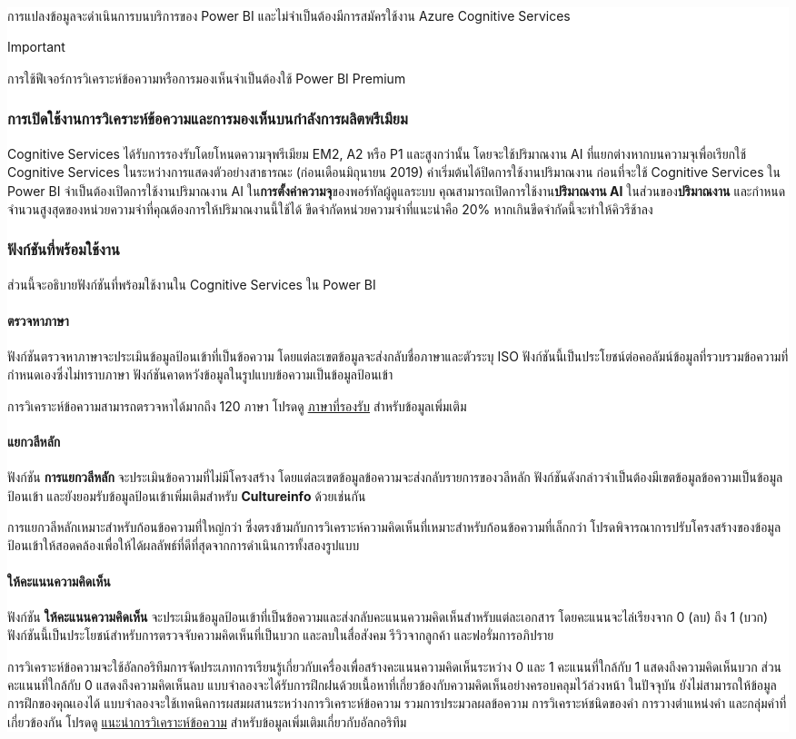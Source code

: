 การแปลงข้อมูลจะดำเนินการบนบริการของ Power BI และไม่จำเป็นต้องมีการสมัครใช้งาน Azure Cognitive Services 

> [!IMPORTANT]
> 
> การใช้ฟีเจอร์การวิเคราะห์ข้อความหรือการมองเห็นจำเป็นต้องใช้ Power BI Premium

### <a name="enabling-text-analytics-and-vision-on-premium-capacities"></a>การเปิดใช้งานการวิเคราะห์ข้อความและการมองเห็นบนกำลังการผลิตพรีเมียม

Cognitive Services ได้รับการรองรับโดยโหนดความจุพรีเมียม EM2, A2 หรือ P1 และสูงกว่านั้น โดยจะใช้ปริมาณงาน AI ที่แยกต่างหากบนความจุเพื่อเรียกใช้ Cognitive Services ในระหว่างการแสดงตัวอย่างสาธารณะ (ก่อนเดือนมิถุนายน 2019) ค่าเริ่มต้นได้ปิดการใช้งานปริมาณงาน ก่อนที่จะใช้ Cognitive Services ใน Power BI จำเป็นต้องเปิดการใช้งานปริมาณงาน  AI ใน**การตั้งค่าความจุ**ของพอร์ทัลผู้ดูแลระบบ คุณสามารถเปิดการใช้งาน**ปริมาณงาน  AI** ในส่วนของ**ปริมาณงาน** และกำหนดจำนวนสูงสุดของหน่วยความจำที่คุณต้องการให้ปริมาณงานนี้ใช้ได้ ขีดจำกัดหน่วยความจำที่แนะนำคือ 20% หากเกินขีดจำกัดนี้จะทำให้คิวรีช้าลง

### <a name="available-functions"></a>ฟังก์ชันที่พร้อมใช้งาน

ส่วนนี้จะอธิบายฟังก์ชันที่พร้อมใช้งานใน Cognitive Services ใน Power BI

#### <a name="detect-language"></a>ตรวจหาภาษา

ฟังก์ชันตรวจหาภาษาจะประเมินข้อมูลป้อนเข้าที่เป็นข้อความ โดยแต่ละเขตข้อมูลจะส่งกลับชื่อภาษาและตัวระบุ ISO ฟังก์ชันนี้เป็นประโยชน์ต่อคอลัมน์ข้อมูลที่รวบรวมข้อความที่กำหนดเองซึ่งไม่ทราบภาษา ฟังก์ชันคาดหวังข้อมูลในรูปแบบข้อความเป็นข้อมูลป้อนเข้า

การวิเคราะห์ข้อความสามารถตรวจหาได้มากถึง 120 ภาษา โปรดดู [ภาษาที่รองรับ](https://docs.microsoft.com/azure/cognitive-services/text-analytics/text-analytics-supported-languages) สำหรับข้อมูลเพิ่มเติม

#### <a name="extract-key-phrases"></a>แยกวลีหลัก

ฟังก์ชัน **การแยกวลีหลัก** จะประเมินข้อความที่ไม่มีโครงสร้าง โดยแต่ละเขตข้อมูลข้อความจะส่งกลับรายการของวลีหลัก ฟังก์ชันดังกล่าวจำเป็นต้องมีเขตข้อมูลข้อความเป็นข้อมูลป้อนเข้า และยังยอมรับข้อมูลป้อนเข้าเพิ่มเติมสำหรับ **Cultureinfo** ด้วยเช่นกัน

การแยกวลีหลักเหมาะสำหรับก้อนข้อความที่ใหญ่กว่า ซึ่งตรงข้ามกับการวิเคราะห์ความคิดเห็นที่เหมาะสำหรับก้อนข้อความที่เล็กกว่า โปรดพิจารณาการปรับโครงสร้างของข้อมูลป้อนเข้าให้สอดคล้องเพื่อให้ได้ผลลัพธ์ที่ดีที่สุดจากการดำเนินการทั้งสองรูปแบบ

#### <a name="score-sentiment"></a>ให้คะแนนความคิดเห็น

ฟังก์ชัน **ให้คะแนนความคิดเห็น** จะประเมินข้อมูลป้อนเข้าที่เป็นข้อความและส่งกลับคะแนนความคิดเห็นสำหรับแต่ละเอกสาร โดยคะแนนจะไล่เรียงจาก 0 (ลบ) ถึง 1 (บวก) ฟังก์ชันนี้เป็นประโยชน์สำหรับการตรวจจับความคิดเห็นที่เป็นบวก และลบในสื่อสังคม รีวิวจากลูกค้า และฟอรั่มการอภิปราย

การวิเคราะห์ข้อความจะใช้อัลกอริทึมการจัดประเภทการเรียนรู้เกี่ยวกับเครื่องเพื่อสร้างคะแนนความคิดเห็นระหว่าง 0 และ 1 คะแนนที่ใกล้กับ 1 แสดงถึงความคิดเห็นบวก ส่วนคะแนนที่ใกล้กับ 0 แสดงถึงความคิดเห็นลบ แบบจำลองจะได้รับการฝึกฝนด้วยเนื้อหาที่เกี่ยวข้องกับความคิดเห็นอย่างครอบคลุมไว้ล่วงหน้า ในปัจจุบัน ยังไม่สามารถให้ข้อมูลการฝึกของคุณเองได้ แบบจำลองจะใช้เทคนิคการผสมผสานระหว่างการวิเคราะห์ข้อความ รวมการประมวลผลข้อความ การวิเคราะห์ชนิดของคำ การวางตำแหน่งคำ และกลุ่มคำที่เกี่ยวข้องกัน โปรดดู [แนะนำการวิเคราะห์ข้อความ](https://blogs.technet.microsoft.com/machinelearning/2015/04/08/introducing-text-analytics-in-the-azure-ml-marketplace/) สำหรับข้อมูลเพิ่มเติมเกี่ยวกับอัลกอริทึม
